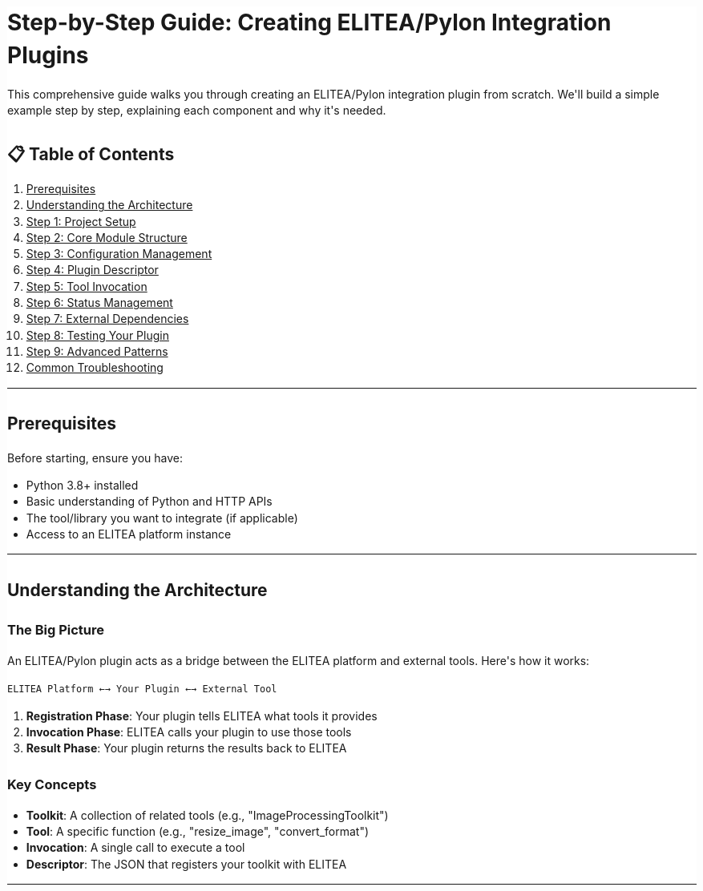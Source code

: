 # Step-by-Step Guide: Creating ELITEA/Pylon Integration Plugins

This comprehensive guide walks you through creating an ELITEA/Pylon integration plugin from scratch. We'll build a simple example step by step, explaining each component and why it's needed.

## 📋 Table of Contents

1. [Prerequisites](#prerequisites)
2. [Understanding the Architecture](#understanding-the-architecture)
3. [Step 1: Project Setup](#step-1-project-setup)
4. [Step 2: Core Module Structure](#step-2-core-module-structure)
5. [Step 3: Configuration Management](#step-3-configuration-management)
6. [Step 4: Plugin Descriptor](#step-4-plugin-descriptor)
7. [Step 5: Tool Invocation](#step-5-tool-invocation)
8. [Step 6: Status Management](#step-6-status-management)
9. [Step 7: External Dependencies](#step-7-external-dependencies)
10. [Step 8: Testing Your Plugin](#step-8-testing-your-plugin)
11. [Step 9: Advanced Patterns](#step-9-advanced-patterns)
12. [Common Troubleshooting](#common-troubleshooting)

---

## Prerequisites

Before starting, ensure you have:
- Python 3.8+ installed
- Basic understanding of Python and HTTP APIs
- The tool/library you want to integrate (if applicable)
- Access to an ELITEA platform instance

---

## Understanding the Architecture

### The Big Picture

An ELITEA/Pylon plugin acts as a bridge between the ELITEA platform and external tools. Here's how it works:

```
ELITEA Platform ←→ Your Plugin ←→ External Tool
```

1. **Registration Phase**: Your plugin tells ELITEA what tools it provides
2. **Invocation Phase**: ELITEA calls your plugin to use those tools
3. **Result Phase**: Your plugin returns the results back to ELITEA

### Key Concepts

- **Toolkit**: A collection of related tools (e.g., "ImageProcessingToolkit")
- **Tool**: A specific function (e.g., "resize_image", "convert_format")
- **Invocation**: A single call to execute a tool
- **Descriptor**: The JSON that registers your toolkit with ELITEA

---